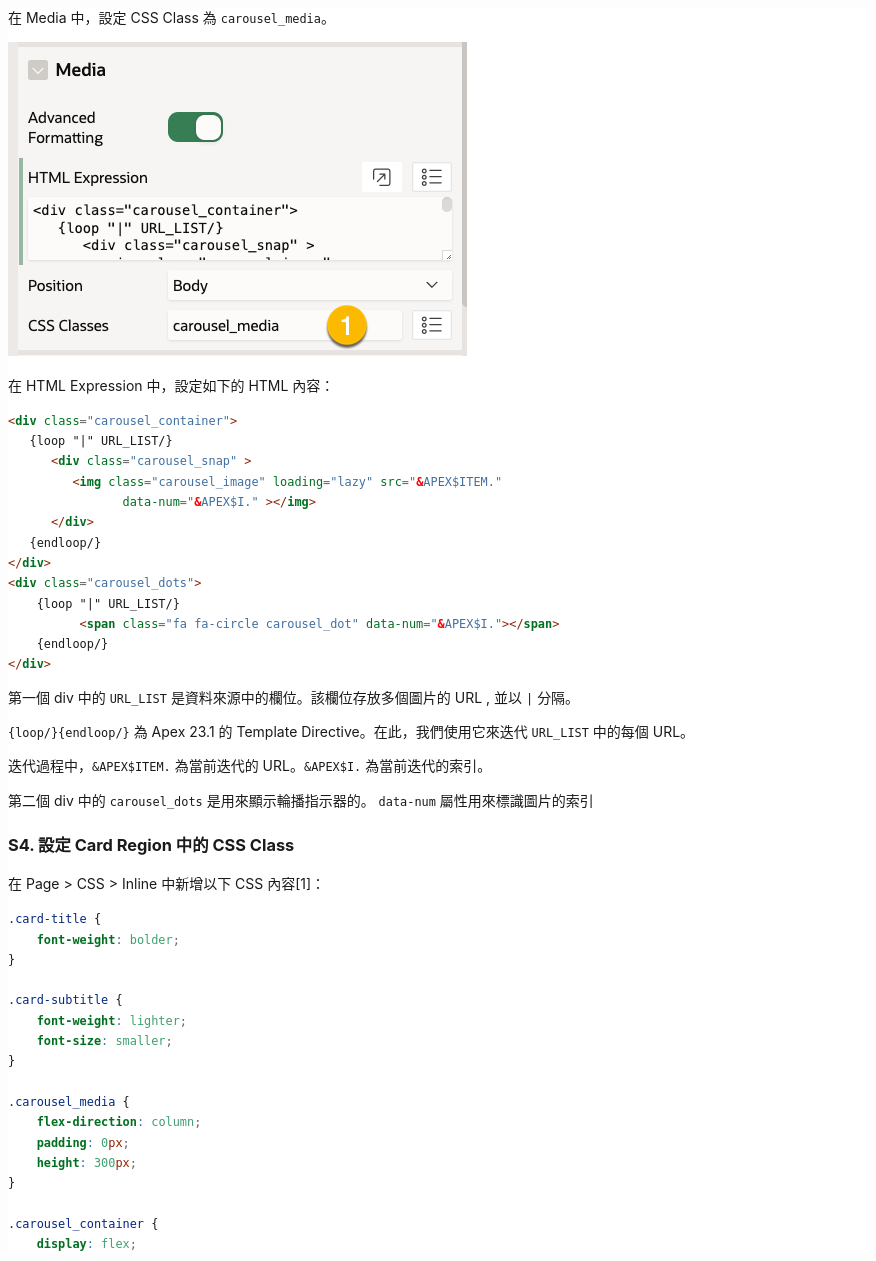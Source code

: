 在 Media 中，設定 CSS Class 為 `carousel_media`。

![](img/24-04-29-22-04-46.png)

在 HTML Expression 中，設定如下的 HTML 內容：

```html
<div class="carousel_container">
   {loop "|" URL_LIST/}
      <div class="carousel_snap" >
         <img class="carousel_image" loading="lazy" src="&APEX$ITEM." 
                data-num="&APEX$I." ></img>
      </div>
   {endloop/}
</div>
<div class="carousel_dots">
    {loop "|" URL_LIST/}
          <span class="fa fa-circle carousel_dot" data-num="&APEX$I."></span>
    {endloop/}
</div>
```

第一個 div 中的 `URL_LIST` 是資料來源中的欄位。該欄位存放多個圖片的 URL , 並以 `|` 分隔。

`{loop/}{endloop/}` 為 Apex 23.1 的 Template Directive。在此，我們使用它來迭代 `URL_LIST` 中的每個 URL。

迭代過程中，`&APEX$ITEM.` 為當前迭代的 URL。`&APEX$I.` 為當前迭代的索引。

第二個 div 中的 `carousel_dots` 是用來顯示輪播指示器的。 `data-num` 屬性用來標識圖片的索引

### S4. 設定 Card Region 中的 CSS Class

在 Page > CSS > Inline 中新增以下 CSS 內容\[1]：

```css
.card-title {
    font-weight: bolder;
}

.card-subtitle {
    font-weight: lighter;
    font-size: smaller;
}

.carousel_media {
    flex-direction: column;
    padding: 0px;
    height: 300px;
}

.carousel_container {
    display: flex;
```